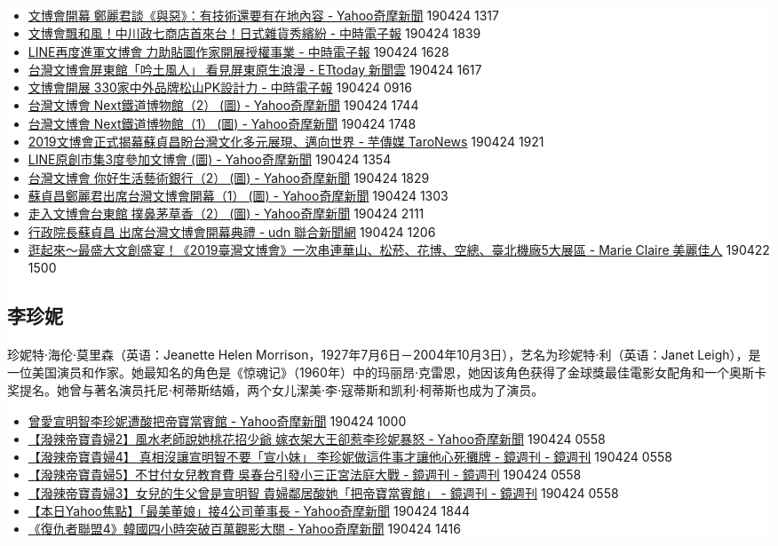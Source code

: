 - [文博會開幕 鄭麗君談《與惡》：有技術還要有在地內容 - Yahoo奇摩新聞](https://tw.news.yahoo.com/%E6%96%87%E5%8D%9A%E6%9C%83%E9%96%8B%E5%B9%95-%E9%84%AD%E9%BA%97%E5%90%9B%E8%AB%87-%E8%88%87%E6%83%A1-%E6%9C%89%E6%8A%80%E8%A1%93%E9%82%84%E8%A6%81%E6%9C%89%E5%9C%A8%E5%9C%B0%E5%85%A7%E5%AE%B9-051732005.html "文博會開幕 鄭麗君談《與惡》：有技術還要有在地內容 - Yahoo奇摩新聞") 190424 1317
- [文博會飄和風！中川政七商店首來台！日式雜貨秀繽紛 - 中時電子報](https://www.chinatimes.com/realtimenews/20190424004006-260405 "文博會飄和風！中川政七商店首來台！日式雜貨秀繽紛 - 中時電子報") 190424 1839
- [LINE再度進軍文博會 力助貼圖作家開展授權事業 - 中時電子報](https://www.chinatimes.com/realtimenews/20190424003362-260412 "LINE再度進軍文博會 力助貼圖作家開展授權事業 - 中時電子報") 190424 1628
- [台灣文博會屏東館「吟土風人」 看見屏東原生浪漫 - ETtoday 新聞雲](https://www.ettoday.net/news/20190424/1429639.htm "台灣文博會屏東館「吟土風人」 看見屏東原生浪漫 - ETtoday 新聞雲") 190424 1617
- [文博會開展 330家中外品牌松山PK設計力 - 中時電子報](https://www.chinatimes.com/realtimenews/20190424001203-260410 "文博會開展 330家中外品牌松山PK設計力 - 中時電子報") 190424 0916
- [台灣文博會 Next鐵道博物館（2） (圖) - Yahoo奇摩新聞](https://tw.news.yahoo.com/%E5%8F%B0%E7%81%A3%E6%96%87%E5%8D%9A%E6%9C%83-next%E9%90%B5%E9%81%93%E5%8D%9A%E7%89%A9%E9%A4%A8-2-%E5%9C%96-094414851.html "台灣文博會 Next鐵道博物館（2） (圖) - Yahoo奇摩新聞") 190424 1744
- [台灣文博會 Next鐵道博物館（1） (圖) - Yahoo奇摩新聞](https://tw.news.yahoo.com/%E5%8F%B0%E7%81%A3%E6%96%87%E5%8D%9A%E6%9C%83-next%E9%90%B5%E9%81%93%E5%8D%9A%E7%89%A9%E9%A4%A8-1-%E5%9C%96-094814557.html "台灣文博會 Next鐵道博物館（1） (圖) - Yahoo奇摩新聞") 190424 1748
- [2019文博會正式揭幕蘇貞昌盼台灣文化多元展現、邁向世界 - 芋傳媒 TaroNews](https://taronews.tw/2019/04/24/320369/ "2019文博會正式揭幕蘇貞昌盼台灣文化多元展現、邁向世界 - 芋傳媒 TaroNews") 190424 1921
- [LINE原創市集3度參加文博會 (圖) - Yahoo奇摩新聞](https://tw.news.yahoo.com/line%E5%8E%9F%E5%89%B5%E5%B8%82%E9%9B%863%E5%BA%A6%E5%8F%83%E5%8A%A0%E6%96%87%E5%8D%9A%E6%9C%83-%E5%9C%96-055407944.html "LINE原創市集3度參加文博會 (圖) - Yahoo奇摩新聞") 190424 1354
- [台灣文博會 你好生活藝術銀行（2） (圖) - Yahoo奇摩新聞](https://tw.news.yahoo.com/%E5%8F%B0%E7%81%A3%E6%96%87%E5%8D%9A%E6%9C%83-%E4%BD%A0%E5%A5%BD%E7%94%9F%E6%B4%BB%E8%97%9D%E8%A1%93%E9%8A%80%E8%A1%8C-2-%E5%9C%96-102915061.html "台灣文博會 你好生活藝術銀行（2） (圖) - Yahoo奇摩新聞") 190424 1829
- [蘇貞昌鄭麗君出席台灣文博會開幕（1） (圖) - Yahoo奇摩新聞](https://tw.news.yahoo.com/%E8%98%87%E8%B2%9E%E6%98%8C%E9%84%AD%E9%BA%97%E5%90%9B%E5%87%BA%E5%B8%AD%E5%8F%B0%E7%81%A3%E6%96%87%E5%8D%9A%E6%9C%83%E9%96%8B%E5%B9%95-1-%E5%9C%96-050305073.html "蘇貞昌鄭麗君出席台灣文博會開幕（1） (圖) - Yahoo奇摩新聞") 190424 1303
- [走入文博會台東館 撲鼻茅草香（2） (圖) - Yahoo奇摩新聞](https://tw.news.yahoo.com/%E8%B5%B0%E5%85%A5%E6%96%87%E5%8D%9A%E6%9C%83%E5%8F%B0%E6%9D%B1%E9%A4%A8-%E6%92%B2%E9%BC%BB%E8%8C%85%E8%8D%89%E9%A6%99-2-%E5%9C%96-131118161.html "走入文博會台東館 撲鼻茅草香（2） (圖) - Yahoo奇摩新聞") 190424 2111
- [行政院長蘇貞昌 出席台灣文博會開幕典禮 - udn 聯合新聞網](https://udn.com/news/story/6656/3774005 "行政院長蘇貞昌 出席台灣文博會開幕典禮 - udn 聯合新聞網") 190424 1206
- [逛起來～最盛大文創盛宴！《2019臺灣文博會》一次串連華山、松菸、花博、空總、臺北機廠5大展區 - Marie Claire 美麗佳人](https://www.marieclaire.com.tw/lifestyle/art/41874 "逛起來～最盛大文創盛宴！《2019臺灣文博會》一次串連華山、松菸、花博、空總、臺北機廠5大展區 - Marie Claire 美麗佳人") 190422 1500

## 李珍妮

珍妮特·海伦·莫里森（英语：Jeanette Helen Morrison，1927年7月6日－2004年10月3日），艺名为珍妮特·利（英语：Janet Leigh），是一位美国演员和作家。她最知名的角色是《惊魂记》（1960年）中的玛丽昂·克雷恩，她因该角色获得了金球獎最佳電影女配角和一个奥斯卡奖提名。她曾与著名演员托尼·柯蒂斯结婚，两个女儿潔美·李·寇蒂斯和凯利·柯蒂斯也成为了演员。
- [曾愛宣明智李珍妮遭酸把帝寶當賓館 - Yahoo奇摩新聞](https://tw.news.yahoo.com/%E6%9B%BE%E6%84%9B%E5%AE%A3%E6%98%8E%E6%99%BA-%E6%9D%8E%E7%8F%8D%E5%A6%AE%E9%81%AD%E9%85%B8%E6%8A%8A%E5%B8%9D%E5%AF%B6%E7%95%B6%E8%B3%93%E9%A4%A8-020004610.html "曾愛宣明智李珍妮遭酸把帝寶當賓館 - Yahoo奇摩新聞") 190424 1000
- [【潑辣帝寶貴婦2】風水老師說她桃花招少爺 嫁衣架大王卻惹李珍妮暴怒 - Yahoo奇摩新聞](https://tw.news.yahoo.com/%E6%BD%91%E8%BE%A3%E5%B8%9D%E5%AF%B6%E8%B2%B4%E5%A9%A62-%E9%A2%A8%E6%B0%B4%E8%80%81%E5%B8%AB%E8%AA%AA%E5%A5%B9%E6%A1%83%E8%8A%B1%E6%8B%9B%E5%B0%91%E7%88%BA-%E5%AB%81%E8%A1%A3%E6%9E%B6%E5%A4%A7%E7%8E%8B%E5%8D%BB%E6%83%B9%E6%9D%8E%E7%8F%8D%E5%A6%AE%E6%9A%B4%E6%80%92-215858399.html "【潑辣帝寶貴婦2】風水老師說她桃花招少爺 嫁衣架大王卻惹李珍妮暴怒 - Yahoo奇摩新聞") 190424 0558
- [【潑辣帝寶貴婦4】 真相沒讓宣明智不要「宣小妹」 李珍妮做這件事才讓他心死攤牌 - 鏡週刊 - 鏡週刊](https://www.mirrormedia.mg/story/20190423ent005 "【潑辣帝寶貴婦4】 真相沒讓宣明智不要「宣小妹」 李珍妮做這件事才讓他心死攤牌 - 鏡週刊 - 鏡週刊") 190424 0558
- [【潑辣帝寶貴婦5】不甘付女兒教育費 吳春台引發小三正宮法庭大戰 - 鏡週刊 - 鏡週刊](https://www.mirrormedia.mg/story/20190423ent006/ "【潑辣帝寶貴婦5】不甘付女兒教育費 吳春台引發小三正宮法庭大戰 - 鏡週刊 - 鏡週刊") 190424 0558
- [【潑辣帝寶貴婦3】女兒的生父曾是宣明智 貴婦鄰居酸她「把帝寶當賓館」 - 鏡週刊 - 鏡週刊](https://www.mirrormedia.mg/story/20190423ent004 "【潑辣帝寶貴婦3】女兒的生父曾是宣明智 貴婦鄰居酸她「把帝寶當賓館」 - 鏡週刊 - 鏡週刊") 190424 0558
- [【本日Yahoo焦點】「最美董娘」接4公司董事長 - Yahoo奇摩新聞](https://tw.news.yahoo.com/%E3%80%90%E6%9C%AC%E6%97%A5yahoo%E7%84%A6%E9%BB%9E%E3%80%91%E3%80%8C%E6%9C%80%E7%BE%8E%E8%91%A3%E5%A8%98%E3%80%8D%E6%8E%A54%E5%85%AC%E5%8F%B8%E8%91%A3%E4%BA%8B%E9%95%B7-104429713.html "【本日Yahoo焦點】「最美董娘」接4公司董事長 - Yahoo奇摩新聞") 190424 1844
- [《復仇者聯盟4》韓國四小時突破百萬觀影大關 - Yahoo奇摩新聞](https://tw.news.yahoo.com/%E5%BE%A9%E4%BB%87%E8%80%85%E8%81%AF%E7%9B%9F4-%E9%9F%93%E5%9C%8B%E5%9B%9B%E5%B0%8F%E6%99%82%E7%AA%81%E7%A0%B4%E7%99%BE%E8%90%AC%E8%A7%80%E5%BD%B1%E5%A4%A7%E9%97%9C-061658231.html "《復仇者聯盟4》韓國四小時突破百萬觀影大關 - Yahoo奇摩新聞") 190424 1416